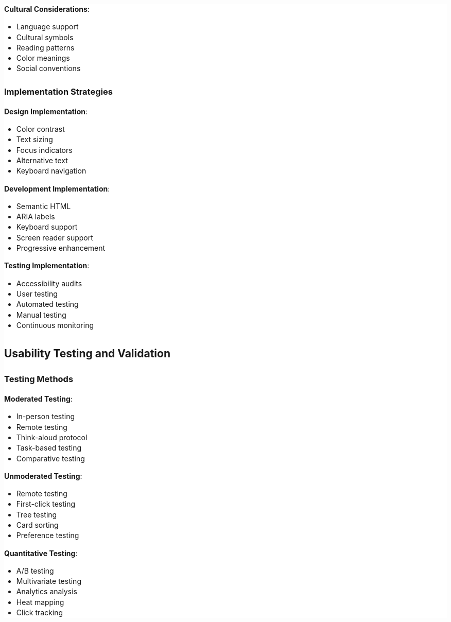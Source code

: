 **Cultural Considerations**:
- Language support
- Cultural symbols
- Reading patterns
- Color meanings
- Social conventions

### Implementation Strategies
**Design Implementation**:
- Color contrast
- Text sizing
- Focus indicators
- Alternative text
- Keyboard navigation

**Development Implementation**:
- Semantic HTML
- ARIA labels
- Keyboard support
- Screen reader support
- Progressive enhancement

**Testing Implementation**:
- Accessibility audits
- User testing
- Automated testing
- Manual testing
- Continuous monitoring

## Usability Testing and Validation

### Testing Methods
**Moderated Testing**:
- In-person testing
- Remote testing
- Think-aloud protocol
- Task-based testing
- Comparative testing

**Unmoderated Testing**:
- Remote testing
- First-click testing
- Tree testing
- Card sorting
- Preference testing

**Quantitative Testing**:
- A/B testing
- Multivariate testing
- Analytics analysis
- Heat mapping
- Click tracking
